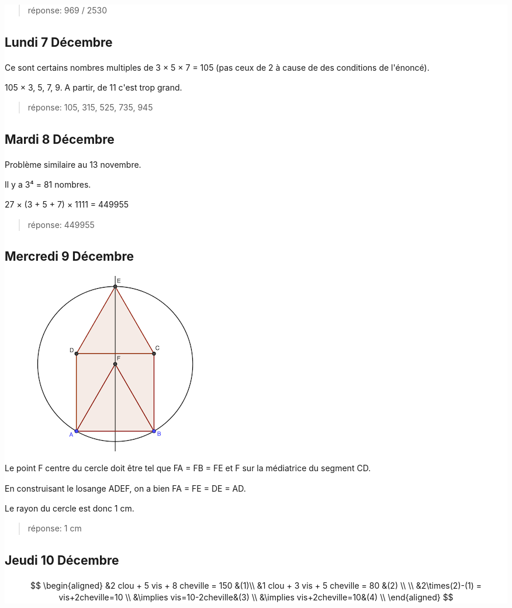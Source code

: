 > réponse: 969 / 2530

## Lundi 7 Décembre

Ce sont certains nombres multiples de 3 × 5 × 7 = 105 (pas ceux de 2 à cause de des conditions de l'énoncé).

105 × 3, 5, 7, 9. A partir, de 11 c'est trop grand.

> réponse: 105, 315, 525, 735, 945

## Mardi 8 Décembre

Problème similaire au 13 novembre.

Il y a 3⁴ = 81 nombres.

27 × (3 + 5 + 7) × 1111 = 449955

> réponse: 449955

## Mercredi 9 Décembre

![schéma](09.png)

Le point F centre du cercle doit être tel que FA = FB = FE et F sur la médiatrice du segment CD.

En construisant le losange ADEF, on a bien FA = FE = DE = AD.

Le rayon du cercle est donc 1 cm.

> réponse: 1 cm

## Jeudi 10 Décembre

$$
\begin{aligned}
&2 clou + 5 vis + 8 cheville = 150  &(1)\\
&1 clou + 3 vis + 5 cheville = 80   &(2) \\
\\
&2\times(2)-(1) = vis+2cheville=10   \\
&\implies vis=10-2cheville&(3) \\
&\implies vis+2cheville=10&(4) \\
\end{aligned}
$$
